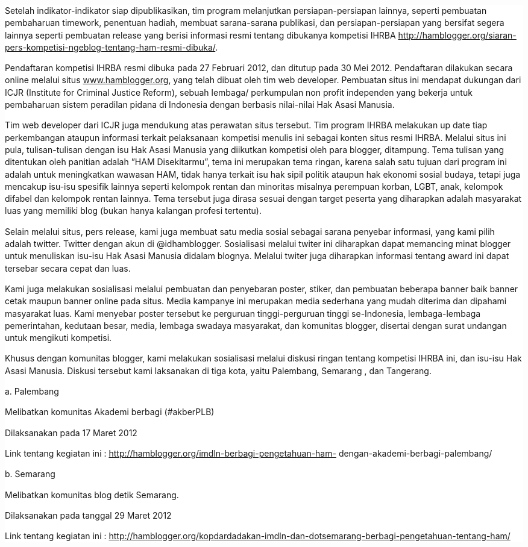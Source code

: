 Setelah indikator-indikator siap dipublikasikan, tim program melanjutkan persiapan-persiapan lainnya, seperti pembuatan pembaharuan timework, penentuan hadiah, membuat sarana-sarana publikasi, dan persiapan-persiapan yang bersifat segera lainnya seperti pembuatan release yang berisi informasi resmi tentang dibukanya kompetisi IHRBA http://hamblogger.org/siaran-pers-kompetisi-ngeblog-tentang-ham-resmi-dibuka/.

Pendaftaran kompetisi IHRBA resmi dibuka pada 27 Februari 2012, dan ditutup pada 30 Mei 2012. Pendaftaran dilakukan secara online melalui situs www.hamblogger.org, yang telah dibuat oleh tim web developer. Pembuatan situs ini mendapat dukungan dari ICJR (Institute for Criminal Justice Reform), sebuah lembaga/ perkumpulan non profit independen yang bekerja untuk pembaharuan sistem peradilan pidana di Indonesia dengan berbasis nilai-nilai Hak Asasi Manusia.

Tim web developer dari ICJR juga mendukung atas perawatan situs tersebut. Tim program IHRBA melakukan up date tiap perkembangan ataupun informasi terkait pelaksanaan kompetisi menulis ini sebagai konten situs resmi IHRBA. Melalui situs ini pula, tulisan-tulisan dengan isu Hak Asasi Manusia yang diikutkan kompetisi oleh para blogger, ditampung. Tema tulisan yang ditentukan oleh panitian adalah ”HAM Disekitarmu”, tema ini merupakan tema ringan, karena salah satu tujuan dari program ini adalah untuk meningkatkan wawasan HAM, tidak hanya terkait isu hak sipil politik ataupun hak ekonomi sosial budaya, tetapi juga mencakup isu-isu spesifik lainnya seperti kelompok rentan dan minoritas misalnya perempuan korban, LGBT, anak, kelompok difabel dan kelompok rentan lainnya. Tema tersebut juga dirasa sesuai dengan target peserta yang diharapkan adalah masyarakat luas yang memiliki blog (bukan hanya kalangan profesi tertentu).

Selain melalui situs, pers release, kami juga membuat satu media sosial sebagai sarana penyebar informasi, yang kami pilih adalah twitter. Twitter dengan akun di @idhamblogger. Sosialisasi melalui twiter ini diharapkan dapat memancing minat blogger untuk menuliskan isu-isu Hak Asasi Manusia didalam blognya. Melalui twiter juga diharapkan informasi tentang award ini dapat tersebar secara cepat dan luas.

Kami juga melakukan sosialisasi melalui pembuatan dan penyebaran poster, stiker, dan pembuatan beberapa banner baik banner cetak maupun banner online pada situs. Media kampanye ini merupakan media sederhana yang mudah diterima dan dipahami masyarakat luas. Kami menyebar poster tersebut ke perguruan tinggi-perguruan tinggi se-Indonesia, lembaga-lembaga pemerintahan, kedutaan besar, media, lembaga swadaya masyarakat, dan komunitas blogger, disertai dengan surat undangan untuk mengikuti kompetisi.

Khusus dengan komunitas blogger, kami melakukan sosialisasi melalui diskusi ringan tentang kompetisi IHRBA ini, dan isu-isu Hak Asasi Manusia. Diskusi tersebut kami laksanakan di tiga kota, yaitu Palembang, Semarang , dan Tangerang.

  a. Palembang

  Melibatkan komunitas Akademi berbagi (#akberPLB)

  Dilaksanakan pada 17 Maret 2012

  Link tentang kegiatan ini : http://hamblogger.org/imdln-berbagi-pengetahuan-ham- dengan-akademi-berbagi-palembang/

  b. Semarang

  Melibatkan komunitas blog detik Semarang.

  Dilaksanakan pada tanggal 29 Maret 2012

  Link tentang kegiatan ini : http://hamblogger.org/kopdardadakan-imdln-dan-dotsemarang-berbagi-pengetahuan-tentang-ham/
